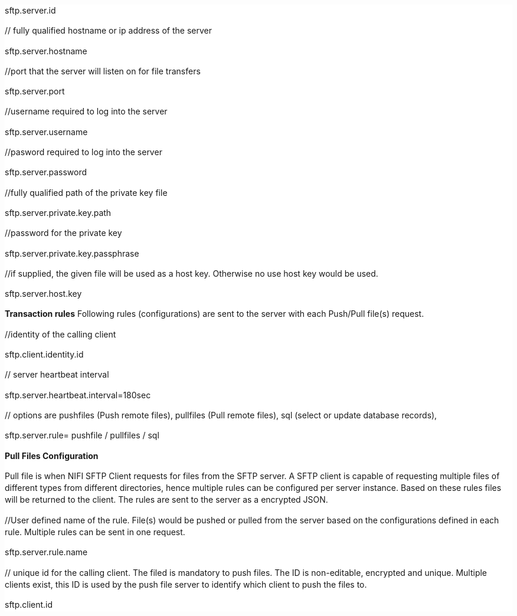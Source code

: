 sftp.server.id

// fully qualified hostname or ip address of the server

sftp.server.hostname

//port that the server will listen on for file transfers

sftp.server.port

//username required to log into the server

sftp.server.username

//pasword required to log into the server

sftp.server.password

//fully qualified path of the private key file

sftp.server.private.key.path

//password for the private key

sftp.server.private.key.passphrase

//if supplied, the given file will be used as a host key. Otherwise no use host key would be used.

sftp.server.host.key

**Transaction rules**  Following rules (configurations) are sent to the server with each Push/Pull file(s) request.

//identity of the calling client

sftp.client.identity.id

// server heartbeat interval

sftp.server.heartbeat.interval=180sec

// options are pushfiles (Push remote files), pullfiles (Pull remote files), sql (select or update database records),

sftp.server.rule= pushfile /  pullfiles / sql

**Pull Files Configuration**

Pull file is when NIFI SFTP Client requests for files from the SFTP server. A SFTP client is capable of requesting multiple files of different types from different directories, hence multiple rules can be configured per server instance. Based on these rules files will be returned to the client. The rules are sent to the server as a encrypted JSON.

//User defined name of the rule. File(s) would be pushed or pulled from the server based on the configurations defined in each rule. Multiple rules can be sent in one request.

sftp.server.rule.name

// unique id for the calling client. The filed is mandatory to push files. The ID is non-editable, encrypted and unique. Multiple clients exist, this ID is used by the push file server to identify which client to push the files to.

sftp.client.id
